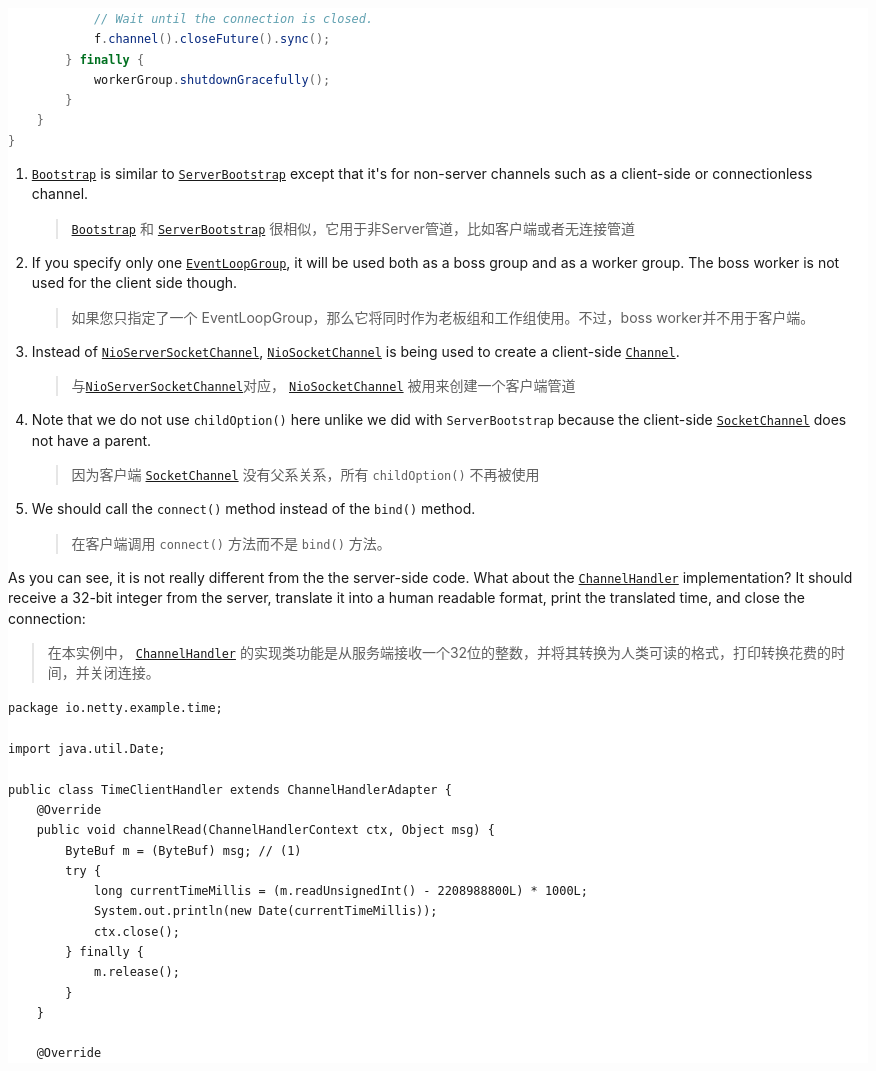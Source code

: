 ~~~java
            // Wait until the connection is closed.
            f.channel().closeFuture().sync();
        } finally {
            workerGroup.shutdownGracefully();
        }
    }
}
~~~

1. [`Bootstrap`](https://netty.io/5.0/api/io/netty/bootstrap/Bootstrap.html) is similar to [`ServerBootstrap`](https://netty.io/5.0/api/io/netty/bootstrap/ServerBootstrap.html) except that it's for non-server channels such as a client-side or connectionless channel.

   > [`Bootstrap`](https://netty.io/5.0/api/io/netty/bootstrap/Bootstrap.html) 和 [`ServerBootstrap`](https://netty.io/5.0/api/io/netty/bootstrap/ServerBootstrap.html) 很相似，它用于非Server管道，比如客户端或者无连接管道

2. If you specify only one [`EventLoopGroup`](https://netty.io/5.0/api/io/netty/channel/EventLoopGroup.html), it will be used both as a boss group and as a worker group. The boss worker is not used for the client side though.

   > 如果您只指定了一个 EventLoopGroup，那么它将同时作为老板组和工作组使用。不过，boss worker并不用于客户端。

3. Instead of [`NioServerSocketChannel`](https://netty.io/5.0/api/io/netty/channel/socket/nio/NioServerSocketChannel.html), [`NioSocketChannel`](https://netty.io/5.0/api/io/netty/channel/socket/nio/NioSocketChannel.html) is being used to create a client-side [`Channel`](https://netty.io/5.0/api/io/netty/channel/Channel.html).

   > 与[`NioServerSocketChannel`](https://netty.io/5.0/api/io/netty/channel/socket/nio/NioServerSocketChannel.html)对应， [`NioSocketChannel`](https://netty.io/5.0/api/io/netty/channel/socket/nio/NioSocketChannel.html) 被用来创建一个客户端管道

4. Note that we do not use `childOption()` here unlike we did with `ServerBootstrap` because the client-side [`SocketChannel`](https://netty.io/5.0/api/io/netty/channel/socket/SocketChannel.html) does not have a parent.

   > 因为客户端 [`SocketChannel`](https://netty.io/5.0/api/io/netty/channel/socket/SocketChannel.html) 没有父系关系，所有 `childOption()` 不再被使用

5. We should call the `connect()` method instead of the `bind()` method.

   > 在客户端调用 `connect()` 方法而不是 `bind()` 方法。

As you can see, it is not really different from the the server-side code. What about the [`ChannelHandler`](https://netty.io/5.0/api/io/netty/channel/ChannelHandler.html) implementation? It should receive a 32-bit integer from the server, translate it into a human readable format, print the translated time, and close the connection:

> 在本实例中， [`ChannelHandler`](https://netty.io/5.0/api/io/netty/channel/ChannelHandler.html) 的实现类功能是从服务端接收一个32位的整数，并将其转换为人类可读的格式，打印转换花费的时间，并关闭连接。

```
package io.netty.example.time;

import java.util.Date;

public class TimeClientHandler extends ChannelHandlerAdapter {
    @Override
    public void channelRead(ChannelHandlerContext ctx, Object msg) {
        ByteBuf m = (ByteBuf) msg; // (1)
        try {
            long currentTimeMillis = (m.readUnsignedInt() - 2208988800L) * 1000L;
            System.out.println(new Date(currentTimeMillis));
            ctx.close();
        } finally {
            m.release();
        }
    }

    @Override
```